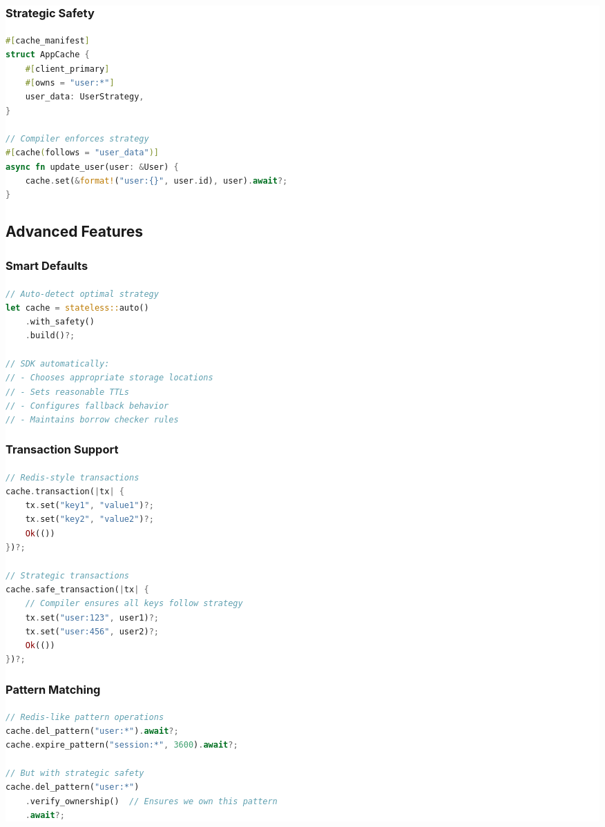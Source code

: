 ### Strategic Safety
```rust
#[cache_manifest]
struct AppCache {
    #[client_primary]
    #[owns = "user:*"]
    user_data: UserStrategy,
}

// Compiler enforces strategy
#[cache(follows = "user_data")]
async fn update_user(user: &User) {
    cache.set(&format!("user:{}", user.id), user).await?;
}
```

## Advanced Features

### Smart Defaults
```rust
// Auto-detect optimal strategy
let cache = stateless::auto()
    .with_safety()
    .build()?;

// SDK automatically:
// - Chooses appropriate storage locations
// - Sets reasonable TTLs
// - Configures fallback behavior
// - Maintains borrow checker rules
```

### Transaction Support
```rust
// Redis-style transactions
cache.transaction(|tx| {
    tx.set("key1", "value1")?;
    tx.set("key2", "value2")?;
    Ok(())
})?;

// Strategic transactions
cache.safe_transaction(|tx| {
    // Compiler ensures all keys follow strategy
    tx.set("user:123", user1)?;
    tx.set("user:456", user2)?;
    Ok(())
})?;
```

### Pattern Matching
```rust
// Redis-like pattern operations
cache.del_pattern("user:*").await?;
cache.expire_pattern("session:*", 3600).await?;

// But with strategic safety
cache.del_pattern("user:*")
    .verify_ownership()  // Ensures we own this pattern
    .await?;
```

